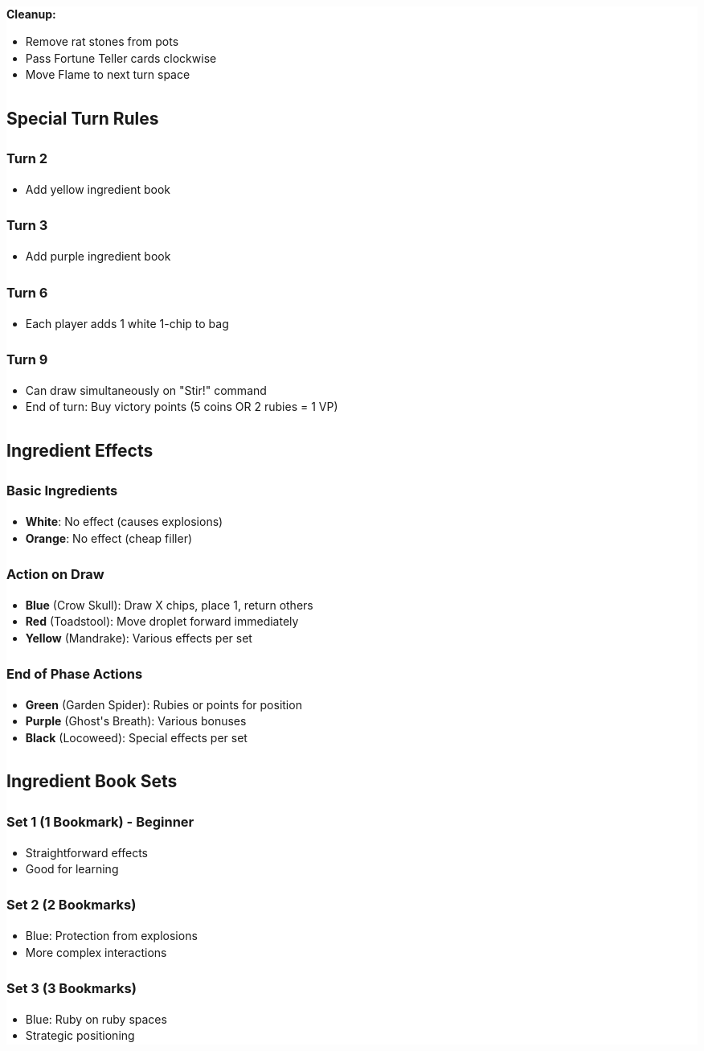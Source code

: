**Cleanup:**
- Remove rat stones from pots
- Pass Fortune Teller cards clockwise
- Move Flame to next turn space

## Special Turn Rules

### Turn 2
- Add yellow ingredient book

### Turn 3  
- Add purple ingredient book

### Turn 6
- Each player adds 1 white 1-chip to bag

### Turn 9
- Can draw simultaneously on "Stir!" command
- End of turn: Buy victory points (5 coins OR 2 rubies = 1 VP)

## Ingredient Effects

### Basic Ingredients
- **White**: No effect (causes explosions)
- **Orange**: No effect (cheap filler)

### Action on Draw
- **Blue** (Crow Skull): Draw X chips, place 1, return others
- **Red** (Toadstool): Move droplet forward immediately
- **Yellow** (Mandrake): Various effects per set

### End of Phase Actions
- **Green** (Garden Spider): Rubies or points for position
- **Purple** (Ghost's Breath): Various bonuses
- **Black** (Locoweed): Special effects per set

## Ingredient Book Sets

### Set 1 (1 Bookmark) - Beginner
- Straightforward effects
- Good for learning

### Set 2 (2 Bookmarks)
- Blue: Protection from explosions
- More complex interactions

### Set 3 (3 Bookmarks)
- Blue: Ruby on ruby spaces
- Strategic positioning
